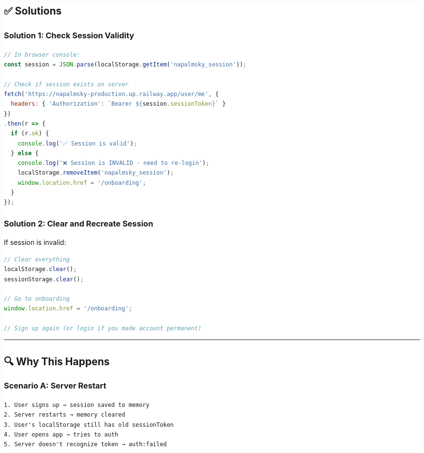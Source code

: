 
## ✅ **Solutions**

### Solution 1: Check Session Validity

```javascript
// In browser console:
const session = JSON.parse(localStorage.getItem('napalmsky_session'));

// Check if session exists on server
fetch('https://napalmsky-production.up.railway.app/user/me', {
  headers: { 'Authorization': `Bearer ${session.sessionToken}` }
})
.then(r => {
  if (r.ok) {
    console.log('✅ Session is valid');
  } else {
    console.log('❌ Session is INVALID - need to re-login');
    localStorage.removeItem('napalmsky_session');
    window.location.href = '/onboarding';
  }
});
```

### Solution 2: Clear and Recreate Session

If session is invalid:

```javascript
// Clear everything
localStorage.clear();
sessionStorage.clear();

// Go to onboarding
window.location.href = '/onboarding';

// Sign up again (or login if you made account permanent)
```

---

## 🔍 **Why This Happens**

### Scenario A: Server Restart
```
1. User signs up → session saved to memory
2. Server restarts → memory cleared
3. User's localStorage still has old sessionToken
4. User opens app → tries to auth
5. Server doesn't recognize token → auth:failed
```
